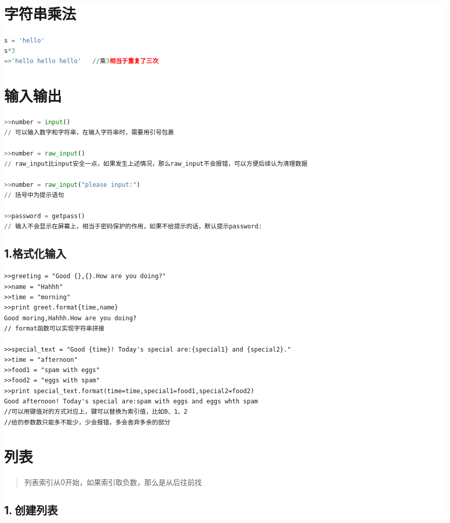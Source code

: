 #  字符串乘法

```python
s = 'hello'
s*3
=>'hello hello hello'   //乘3相当于重复了三次
```

# 输入输出

```python
>>number = input()
// 可以输入数字和字符串，在输入字符串时，需要用引号包裹

>>number = raw_input()
// raw_input比input安全一点，如果发生上述情况，那么raw_input不会报错，可以方便后续认为清理数据

>>number = raw_input("please input:")
// 括号中为提示语句

>>password = getpass()
// 输入不会显示在屏幕上，相当于密码保护的作用，如果不给提示的话，默认提示password:
```

## 1.格式化输入

```
>>greeting = "Good {},{}.How are you doing?"
>>name = "Hahhh"
>>time = "morning"
>>print greet.format{time,name}
Good moring,Hahhh.How are you doing?
// format函数可以实现字符串拼接

>>special_text = "Good {time}! Today's special are:{special1} and {special2}."
>>time = "afternoon"
>>food1 = "spam with eggs"
>>food2 = "eggs with spam"
>>print special_text.format(time=time,special1=food1,special2=food2)
Good afternoon! Today's special are:spam with eggs and eggs whth spam
//可以用键值对的方式对应上，键可以替换为索引值，比如0、1、2
//给的参数数只能多不能少，少会报错，多会舍弃多余的部分
```

# 列表

> 列表索引从0开始，如果索引取负数，那么是从后往前找

## 1. 创建列表
